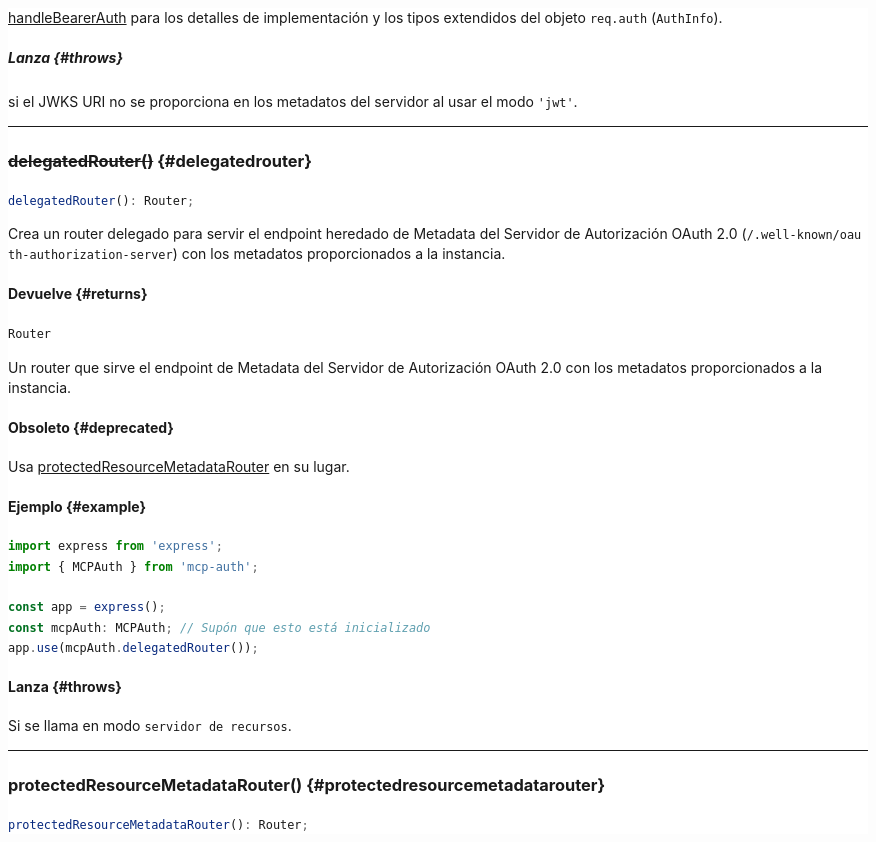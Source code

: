 [handleBearerAuth](/references/js/functions/handleBearerAuth.md) para los detalles de implementación y los tipos extendidos del
objeto `req.auth` (`AuthInfo`).

##### Lanza {#throws}

si el JWKS URI no se proporciona en los metadatos del servidor al
usar el modo `'jwt'`.

***

### ~~delegatedRouter()~~ {#delegatedrouter}

```ts
delegatedRouter(): Router;
```

Crea un router delegado para servir el endpoint heredado de Metadata del Servidor de Autorización OAuth 2.0
(`/.well-known/oauth-authorization-server`) con los metadatos proporcionados a la instancia.

#### Devuelve {#returns}

`Router`

Un router que sirve el endpoint de Metadata del Servidor de Autorización OAuth 2.0 con los
metadatos proporcionados a la instancia.

#### Obsoleto {#deprecated}

Usa [protectedResourceMetadataRouter](/references/js/classes/MCPAuth.md#protectedresourcemetadatarouter) en su lugar.

#### Ejemplo {#example}

```ts
import express from 'express';
import { MCPAuth } from 'mcp-auth';

const app = express();
const mcpAuth: MCPAuth; // Supón que esto está inicializado
app.use(mcpAuth.delegatedRouter());
```

#### Lanza {#throws}

Si se llama en modo `servidor de recursos`.

***

### protectedResourceMetadataRouter() {#protectedresourcemetadatarouter}

```ts
protectedResourceMetadataRouter(): Router;
```
